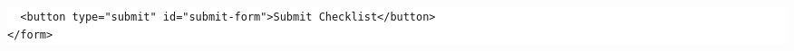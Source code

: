       <button type="submit" id="submit-form">Submit Checklist</button>
    </form>
  </div>

  <script>
    function addItem(categoryId) {
      const category = document.getElementById(categoryId);
      const newItem = document.createElement('div');
      newItem.className = 'checklist-item';
      newItem.innerHTML = `
        <input type="checkbox" name="${categoryId}">
        <input type="text" placeholder="Enter custom item">
      `;
      category.appendChild(newItem);
    }

    document.getElementById('production-checklist').addEventListener('submit', function(e) {
      e.preventDefault();
      
      let checkedItems = [];
      const checkboxes = document.querySelectorAll('input[type="checkbox"]:checked');
      
      checkboxes.forEach(checkbox => {
        const label = checkbox.nextElementSibling;
        checkedItems.push(label.tagName === 'LABEL' ? label.textContent : label.value);
      });

      const emailBody = encodeURIComponent(`Selected Production Services:\n\n${checkedItems.join('\n')}`);
      window.location.href = `mailto:management@daisypicturesinc.com?subject=Production Services Request&body=${emailBody}`;
    });
  </script>
</body>
</html>
